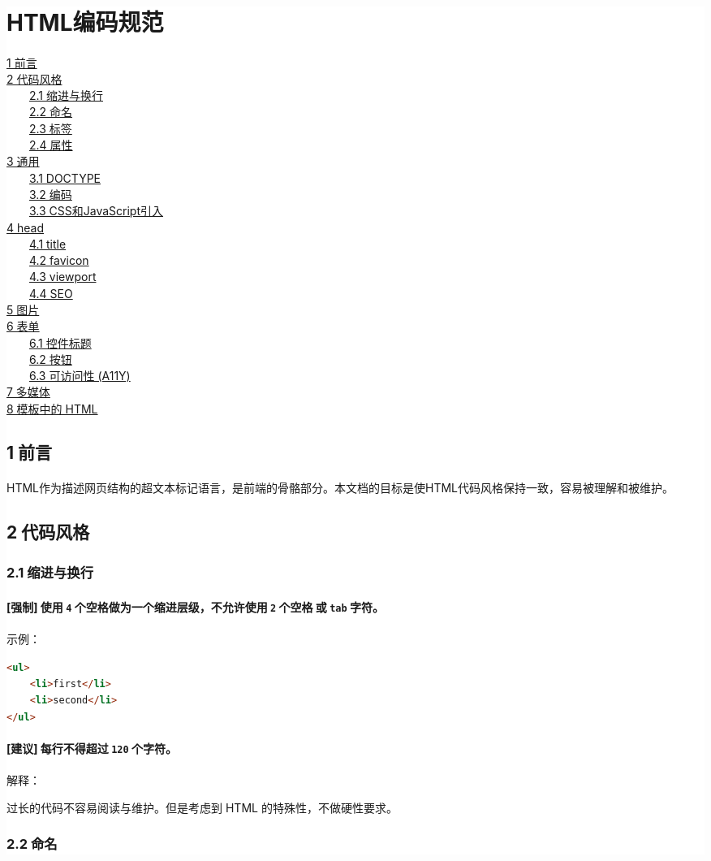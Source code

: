 # HTML编码规范

[1 前言](#user-content-1-前言)  
[2 代码风格](#user-content-2-代码风格)  
　　[2.1 缩进与换行](#user-content-21-缩进与换行)  
　　[2.2 命名](#user-content-22-命名)  
　　[2.3 标签](#user-content-23-标签)  
　　[2.4 属性](#user-content-24-属性)  
[3 通用](#user-content-3-通用)  
　　[3.1 DOCTYPE](#user-content-31-doctype)  
　　[3.2 编码](#user-content-32-编码)  
　　[3.3 CSS和JavaScript引入](#user-content-33-css和javascript引入)  
[4 head](#4-head)  
　　[4.1 title](#user-content-41-title)  
　　[4.2 favicon](#user-content-42-favicon)  
　　[4.3 viewport](#user-content-43-viewport)  
　　[4.4 SEO](#user-content-44-seo)  
[5 图片](#user-content-5-图片)  
[6 表单](#user-content-6-表单)  
　　[6.1 控件标题](#user-content-61-控件标题)  
　　[6.2 按钮](#user-content-62-按钮)  
　　[6.3 可访问性 (A11Y)](#user-content-63-可访问性-a11y)  
[7 多媒体](#user-content-7-多媒体)  
[8 模板中的 HTML](#user-content-8-模板中的-html)

## 1 前言

HTML作为描述网页结构的超文本标记语言，是前端的骨骼部分。本文档的目标是使HTML代码风格保持一致，容易被理解和被维护。

## 2 代码风格

### 2.1 缩进与换行

#### [强制] 使用 `4` 个空格做为一个缩进层级，不允许使用 `2` 个空格 或 `tab` 字符。

示例：

```html
<ul>
    <li>first</li>
    <li>second</li>
</ul>
```

#### [建议] 每行不得超过 `120` 个字符。

解释：

过长的代码不容易阅读与维护。但是考虑到 HTML 的特殊性，不做硬性要求。

### 2.2 命名
